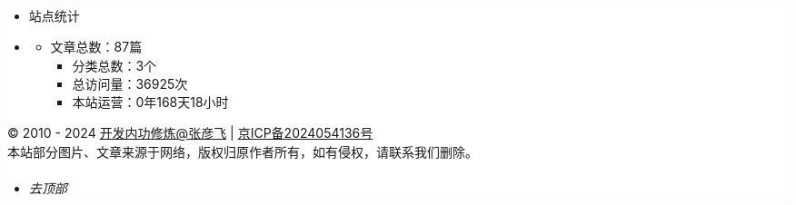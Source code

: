 - 站点统计

- - 文章总数：87篇
    - 分类总数：3个
    - 总访问量：36925次
    - 本站运营：0年168天18小时

© 2010 - 2024 [开发内功修炼@张彦飞](https://kfngxl.cn/) | [京ICP备2024054136号](http://beian.miit.gov.cn/)  
本站部分图片、文章来源于网络，版权归原作者所有，如有侵权，请联系我们删除。

- ###### 去顶部